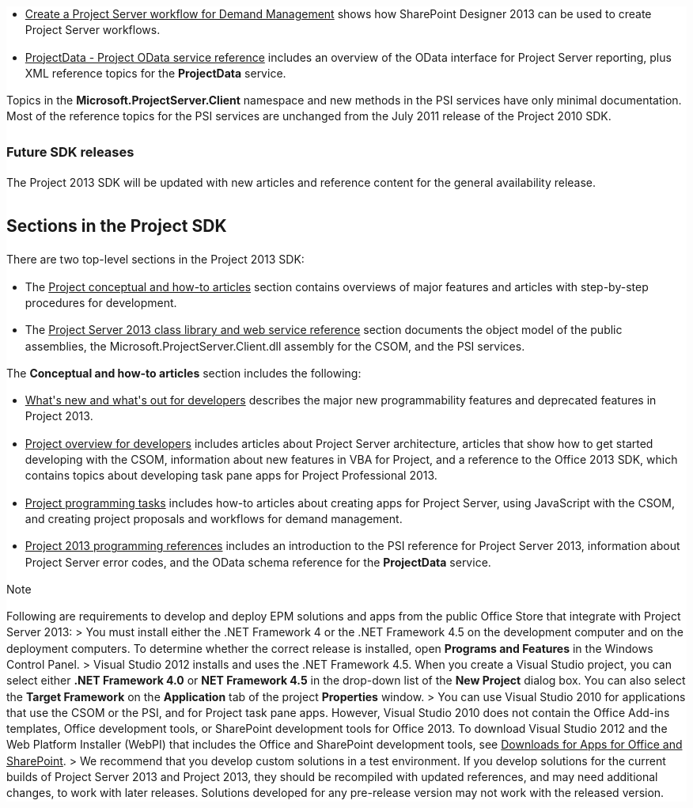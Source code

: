 - [Create a Project Server workflow for Demand Management](create-a-project-server-workflow-for-demand-management.md) shows how SharePoint Designer 2013 can be used to create Project Server workflows. 
    
- [ProjectData - Project OData service reference](https://msdn.microsoft.com/en-us/library/office/jj163015.aspx) includes an overview of the OData interface for Project Server reporting, plus XML reference topics for the **ProjectData** service. 
    
Topics in the **Microsoft.ProjectServer.Client** namespace and new methods in the PSI services have only minimal documentation. Most of the reference topics for the PSI services are unchanged from the July 2011 release of the Project 2010 SDK. 
  
### Future SDK releases
<a name="pj15_Welcome_FutureReleases"> </a>

The Project 2013 SDK will be updated with new articles and reference content for the general availability release.
  
## Sections in the Project SDK
<a name="pj15_Welcome_SectionsInTheSDK"> </a>

There are two top-level sections in the Project 2013 SDK:
  
- The [Project conceptual and how-to articles](project-conceptual-and-how-to-articles.md) section contains overviews of major features and articles with step-by-step procedures for development. 
    
- The [Project Server 2013 class library and web service reference](http://msdn.microsoft.com/library/ef1830e0-3c9a-4f98-aa0a-5556c298e7d1%28Office.15%29.aspx) section documents the object model of the public assemblies, the Microsoft.ProjectServer.Client.dll assembly for the CSOM, and the PSI services. 
    
The **Conceptual and how-to articles** section includes the following: 
  
- [What's new and what's out for developers](updates-for-developers-in-project-2013.md) describes the major new programmability features and deprecated features in Project 2013. 
    
- [Project overview for developers](http://msdn.microsoft.com/library/8da91ab0-af4f-429f-8241-490600e3f7bd%28Office.15%29.aspx) includes articles about Project Server architecture, articles that show how to get started developing with the CSOM, information about new features in VBA for Project, and a reference to the Office 2013 SDK, which contains topics about developing task pane apps for Project Professional 2013. 
    
- [Project programming tasks](project-programming-tasks.md) includes how-to articles about creating apps for Project Server, using JavaScript with the CSOM, and creating project proposals and workflows for demand management. 
    
- [Project 2013 programming references](project-2013-programming-references.md) includes an introduction to the PSI reference for Project Server 2013, information about Project Server error codes, and the OData schema reference for the **ProjectData** service. 
    
> [!NOTE]
>  Following are requirements to develop and deploy EPM solutions and apps from the public Office Store that integrate with Project Server 2013: >  You must install either the .NET Framework 4 or the .NET Framework 4.5 on the development computer and on the deployment computers. To determine whether the correct release is installed, open **Programs and Features** in the Windows Control Panel. >  Visual Studio 2012 installs and uses the .NET Framework 4.5. When you create a Visual Studio project, you can select either **.NET Framework 4.0** or **NET Framework 4.5** in the drop-down list of the **New Project** dialog box. You can also select the **Target Framework** on the **Application** tab of the project **Properties** window. >  You can use Visual Studio 2010 for applications that use the CSOM or the PSI, and for Project task pane apps. However, Visual Studio 2010 does not contain the Office Add-ins templates, Office development tools, or SharePoint development tools for Office 2013. To download Visual Studio 2012 and the Web Platform Installer (WebPI) that includes the Office and SharePoint development tools, see [Downloads for Apps for Office and SharePoint](http://msdn.microsoft.com/en-us/office/apps/fp123627). >  We recommend that you develop custom solutions in a test environment. If you develop solutions for the current builds of Project Server 2013 and Project 2013, they should be recompiled with updated references, and may need additional changes, to work with later releases. Solutions developed for any pre-release version may not work with the released version. 
  